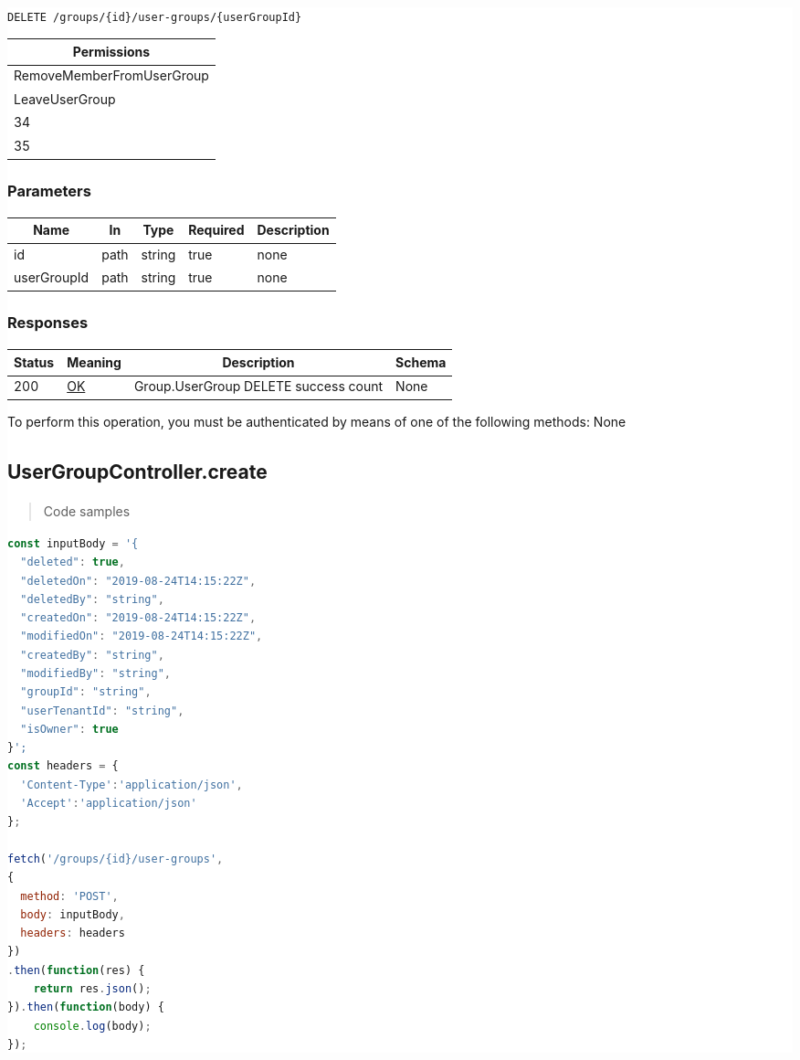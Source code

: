 `DELETE /groups/{id}/user-groups/{userGroupId}`

| Permissions |
| ------- |
| RemoveMemberFromUserGroup   |
| LeaveUserGroup   |
| 34   |
| 35   |

<h3 id="usergroupcontroller.delete-parameters">Parameters</h3>

|Name|In|Type|Required|Description|
|---|---|---|---|---|
|id|path|string|true|none|
|userGroupId|path|string|true|none|

<h3 id="usergroupcontroller.delete-responses">Responses</h3>

|Status|Meaning|Description|Schema|
|---|---|---|---|
|200|[OK](https://tools.ietf.org/html/rfc7231#section-6.3.1)|Group.UserGroup DELETE success count|None|

<aside class="warning">
To perform this operation, you must be authenticated by means of one of the following methods:
None
</aside>

## UserGroupController.create

<a id="opIdUserGroupController.create"></a>

> Code samples

```javascript
const inputBody = '{
  "deleted": true,
  "deletedOn": "2019-08-24T14:15:22Z",
  "deletedBy": "string",
  "createdOn": "2019-08-24T14:15:22Z",
  "modifiedOn": "2019-08-24T14:15:22Z",
  "createdBy": "string",
  "modifiedBy": "string",
  "groupId": "string",
  "userTenantId": "string",
  "isOwner": true
}';
const headers = {
  'Content-Type':'application/json',
  'Accept':'application/json'
};

fetch('/groups/{id}/user-groups',
{
  method: 'POST',
  body: inputBody,
  headers: headers
})
.then(function(res) {
    return res.json();
}).then(function(body) {
    console.log(body);
});

```